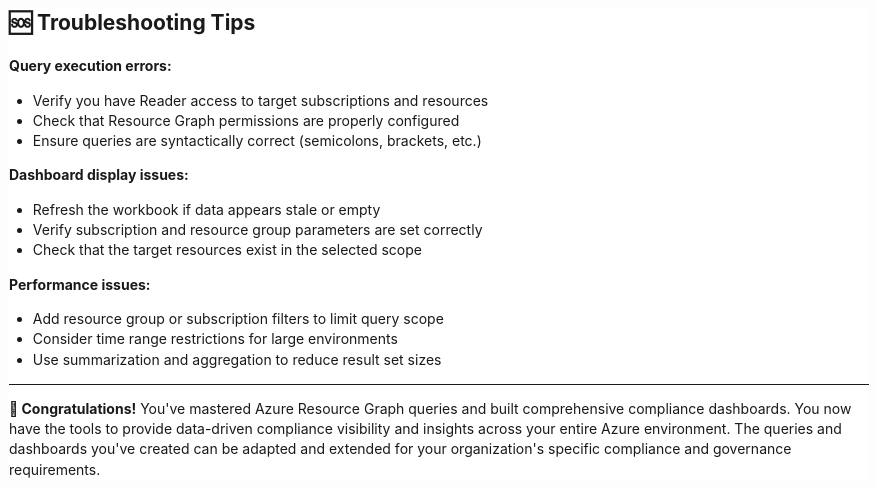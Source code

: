 ## 🆘 Troubleshooting Tips

**Query execution errors:**
- Verify you have Reader access to target subscriptions and resources
- Check that Resource Graph permissions are properly configured
- Ensure queries are syntactically correct (semicolons, brackets, etc.)

**Dashboard display issues:**
- Refresh the workbook if data appears stale or empty
- Verify subscription and resource group parameters are set correctly
- Check that the target resources exist in the selected scope

**Performance issues:**
- Add resource group or subscription filters to limit query scope
- Consider time range restrictions for large environments
- Use summarization and aggregation to reduce result set sizes

---

**🎉 Congratulations!** You've mastered Azure Resource Graph queries and built comprehensive compliance dashboards. You now have the tools to provide data-driven compliance visibility and insights across your entire Azure environment. The queries and dashboards you've created can be adapted and extended for your organization's specific compliance and governance requirements.